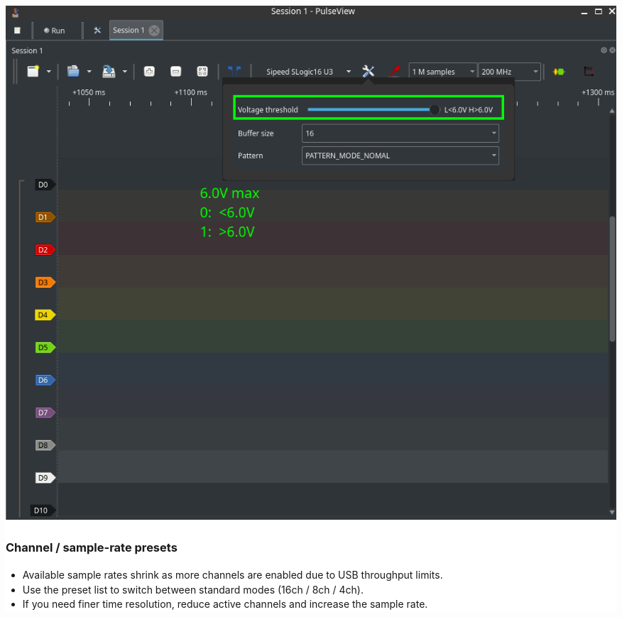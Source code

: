 ![](./assets/Screenshots/Flameshot_2025-09-26_15-41-50.png)

### Channel / sample-rate presets
- Available sample rates shrink as more channels are enabled due to USB throughput limits.
- Use the preset list to switch between standard modes (16ch / 8ch / 4ch).
- If you need finer time resolution, reduce active channels and increase the sample rate.
